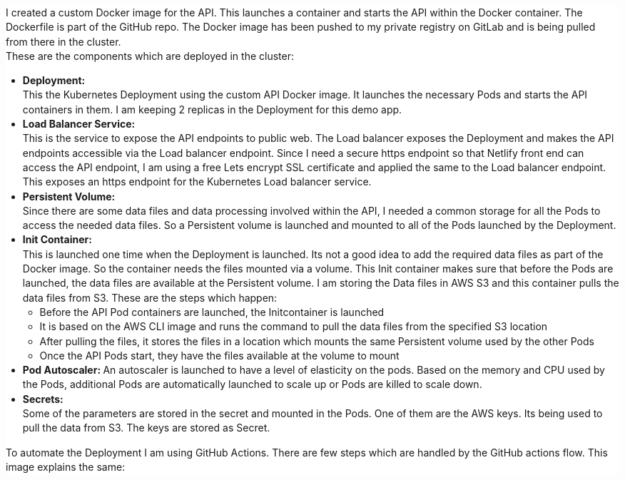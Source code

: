   I created a custom Docker image for the API. This launches a container and starts the API within the Docker container. The Dockerfile is part of the GitHub repo. The Docker image has been pushed to my private registry on GitLab and is being pulled from there in the cluster.    
  These are the components which are deployed in the cluster:  
  - <b>Deployment: </b>  
  This the Kubernetes Deployment using the custom API Docker image. It launches the necessary Pods and starts the API containers in them. I am keeping 2 replicas in the Deployment for this demo app.  
  - <b>Load Balancer Service: </b>  
  This is the service to expose the API endpoints to public web. The Load balancer exposes the Deployment and makes the API endpoints accessible via the Load balancer endpoint. Since I need a secure https endpoint so that Netlify front end can access the API endpoint, I am using a free Lets encrypt SSL certificate and applied the same to the Load balancer endpoint. This exposes an https endpoint for the Kubernetes Load balancer service.  
  - <b>Persistent Volume: </b>  
  Since there are some data files and data processing involved within the API, I needed a common storage for all the Pods to access the needed data files. So a Persistent volume is launched and mounted to all of the Pods launched by the Deployment.  
  - <b>Init Container: </b>  
  This is launched one time when the Deployment is launched. Its not a good idea to add the required data files as part of the Docker image. So the container needs the files mounted via a volume. This Init container makes sure that before the Pods are launched, the data files are available at the Persistent volume. I am storing the Data files in AWS S3 and this container pulls the data files from S3. These are the steps which happen:  
    - Before the API Pod containers are launched, the Initcontainer is launched  
    - It is based on the AWS CLI image and runs the command to pull the data files from the specified S3 location  
    - After pulling the files, it stores the files in a location which mounts the same Persistent volume used by the other Pods  
    - Once the API Pods start, they have the files available at the volume to mount  
  - <b>Pod Autoscaler: </b>
  An autoscaler is launched to have a level of elasticity on the pods. Based on the memory and CPU used by the Pods, additional Pods are automatically launched to scale up or Pods are killed to scale down.  
  - <b>Secrets: </b>  
  Some of the parameters are stored in the secret and mounted in the Pods. One of them are the AWS keys. Its being used to pull the data from S3. The keys are stored as Secret.  

  To automate the Deployment I am using GitHub Actions. There are few steps which are handled by the GitHub actions flow. This image explains the same:  